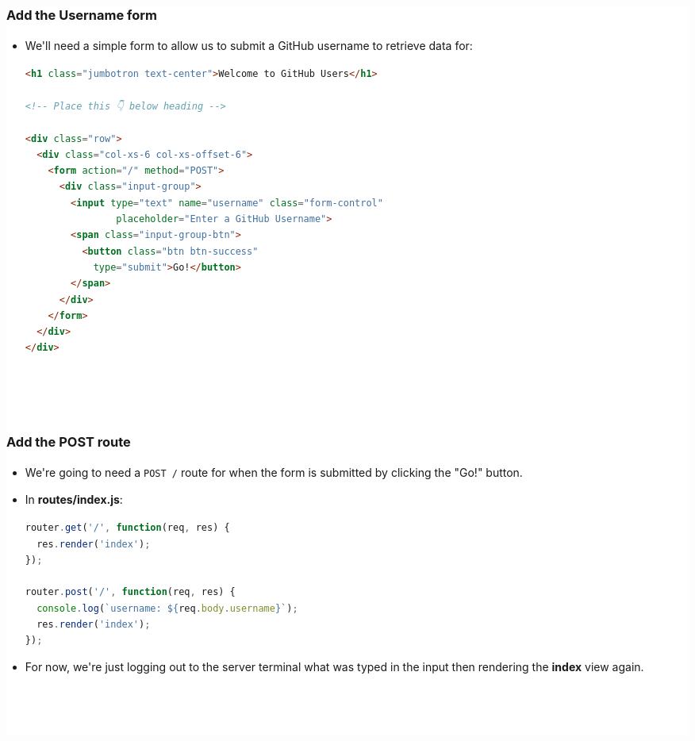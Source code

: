 
### Add the Username form

- We'll need a simple form to allow us to submit a GitHub username to retrieve data for:

	```html
	<h1 class="jumbotron text-center">Welcome to GitHub Users</h1>
	
	<!-- Place this 👇 below heading -->

	<div class="row">
	  <div class="col-xs-6 col-xs-offset-6">
	    <form action="/" method="POST">
	      <div class="input-group">
	        <input type="text" name="username" class="form-control"
	        		placeholder="Enter a GitHub Username">
	        <span class="input-group-btn">
	          <button class="btn btn-success"
	          	type="submit">Go!</button>
	        </span>
	      </div>
	    </form>
	  </div>
	</div>	
	```




<br>
<br>
<br>



### Add the POST route

- We're going to need a `POST /` route for when the form is submitted by clicking the "Go!" button.

- In **routes/index.js**:

	```javascript
	router.get('/', function(req, res) {
  	  res.render('index');
	});

	router.post('/', function(req, res) {
  	  console.log(`username: ${req.body.username}`);
  	  res.render('index');
	});
	```
- For now, we're just logging out to the server terminal what was typed in the input then rendering the **index** view again.



<br>
<br>
<br>
